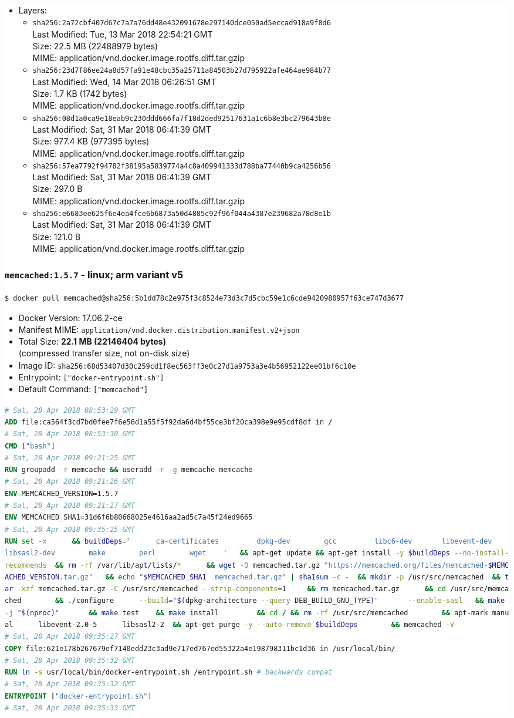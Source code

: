 -	Layers:
	-	`sha256:2a72cbf407d67c7a7a76dd48e432091678e297140dce050ad5eccad918a9f8d6`  
		Last Modified: Tue, 13 Mar 2018 22:54:21 GMT  
		Size: 22.5 MB (22488979 bytes)  
		MIME: application/vnd.docker.image.rootfs.diff.tar.gzip
	-	`sha256:23d7f86ee24a8d57fa91e48cbc35a25711a84503b27d795922afe464ae984b77`  
		Last Modified: Wed, 14 Mar 2018 06:26:51 GMT  
		Size: 1.7 KB (1742 bytes)  
		MIME: application/vnd.docker.image.rootfs.diff.tar.gzip
	-	`sha256:08d1a0ca9e18eab9c230ddd666fa7f18d2ded92517631a1c6b8e3bc279643b8e`  
		Last Modified: Sat, 31 Mar 2018 06:41:39 GMT  
		Size: 977.4 KB (977395 bytes)  
		MIME: application/vnd.docker.image.rootfs.diff.tar.gzip
	-	`sha256:57ea7792f94782f38195a5839774a4c8a409941333d788ba77440b9ca4256b56`  
		Last Modified: Sat, 31 Mar 2018 06:41:39 GMT  
		Size: 297.0 B  
		MIME: application/vnd.docker.image.rootfs.diff.tar.gzip
	-	`sha256:e6683ee625f6e4ea4fce6b6873a50d4885c92f96f044a4387e239682a78d8e1b`  
		Last Modified: Sat, 31 Mar 2018 06:41:39 GMT  
		Size: 121.0 B  
		MIME: application/vnd.docker.image.rootfs.diff.tar.gzip

### `memcached:1.5.7` - linux; arm variant v5

```console
$ docker pull memcached@sha256:5b1dd78c2e975f3c8524e73d3c7d5cbc59e1c6cde9420980957f63ce747d3677
```

-	Docker Version: 17.06.2-ce
-	Manifest MIME: `application/vnd.docker.distribution.manifest.v2+json`
-	Total Size: **22.1 MB (22146404 bytes)**  
	(compressed transfer size, not on-disk size)
-	Image ID: `sha256:68d53407d30c259cd1f8ec563ff3e0c27d1a9753a3e4b56952122ee01bf6c10e`
-	Entrypoint: `["docker-entrypoint.sh"]`
-	Default Command: `["memcached"]`

```dockerfile
# Sat, 28 Apr 2018 08:53:29 GMT
ADD file:ca564f3cd7bd0fee7f6e56d1a55f5f92da6d4bf55ce3bf20ca398e9e95cdf8df in / 
# Sat, 28 Apr 2018 08:53:30 GMT
CMD ["bash"]
# Sat, 28 Apr 2018 09:21:25 GMT
RUN groupadd -r memcache && useradd -r -g memcache memcache
# Sat, 28 Apr 2018 09:21:26 GMT
ENV MEMCACHED_VERSION=1.5.7
# Sat, 28 Apr 2018 09:21:27 GMT
ENV MEMCACHED_SHA1=31d6f6b80668025e4616aa2ad5c7a45f24ed9665
# Sat, 28 Apr 2018 09:35:25 GMT
RUN set -x 		&& buildDeps=' 		ca-certificates 		dpkg-dev 		gcc 		libc6-dev 		libevent-dev 		libsasl2-dev 		make 		perl 		wget 	' 	&& apt-get update && apt-get install -y $buildDeps --no-install-recommends 	&& rm -rf /var/lib/apt/lists/* 		&& wget -O memcached.tar.gz "https://memcached.org/files/memcached-$MEMCACHED_VERSION.tar.gz" 	&& echo "$MEMCACHED_SHA1  memcached.tar.gz" | sha1sum -c - 	&& mkdir -p /usr/src/memcached 	&& tar -xzf memcached.tar.gz -C /usr/src/memcached --strip-components=1 	&& rm memcached.tar.gz 		&& cd /usr/src/memcached 		&& ./configure 		--build="$(dpkg-architecture --query DEB_BUILD_GNU_TYPE)" 		--enable-sasl 	&& make -j "$(nproc)" 		&& make test 	&& make install 		&& cd / && rm -rf /usr/src/memcached 		&& apt-mark manual 		libevent-2.0-5 		libsasl2-2 	&& apt-get purge -y --auto-remove $buildDeps 		&& memcached -V
# Sat, 28 Apr 2018 09:35:27 GMT
COPY file:621e178b267679ef7140edd23c3ad9e717ed767ed55322a4e198798311bc1d36 in /usr/local/bin/ 
# Sat, 28 Apr 2018 09:35:32 GMT
RUN ln -s usr/local/bin/docker-entrypoint.sh /entrypoint.sh # backwards compat
# Sat, 28 Apr 2018 09:35:32 GMT
ENTRYPOINT ["docker-entrypoint.sh"]
# Sat, 28 Apr 2018 09:35:33 GMT
```